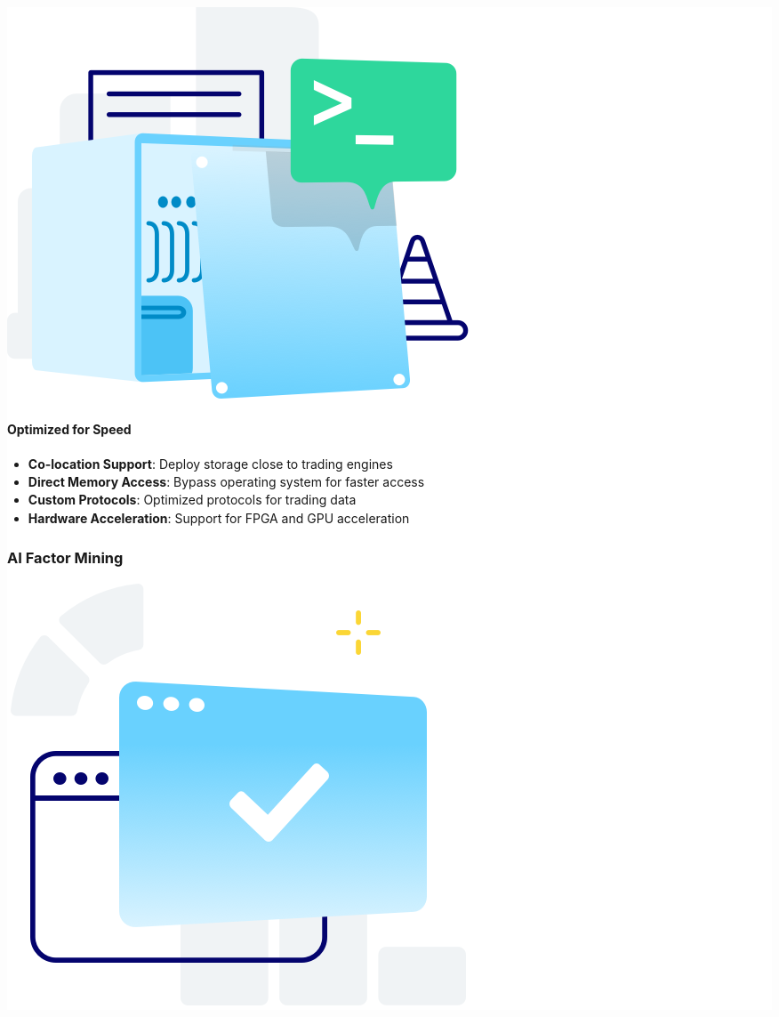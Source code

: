 ![HFT Strategy](./images/hft-strategy.png)

#### Optimized for Speed

- **Co-location Support**: Deploy storage close to trading engines
- **Direct Memory Access**: Bypass operating system for faster access
- **Custom Protocols**: Optimized protocols for trading data
- **Hardware Acceleration**: Support for FPGA and GPU acceleration

### AI Factor Mining

![AI Factor Mining](./images/ai-factor-mining.png)
